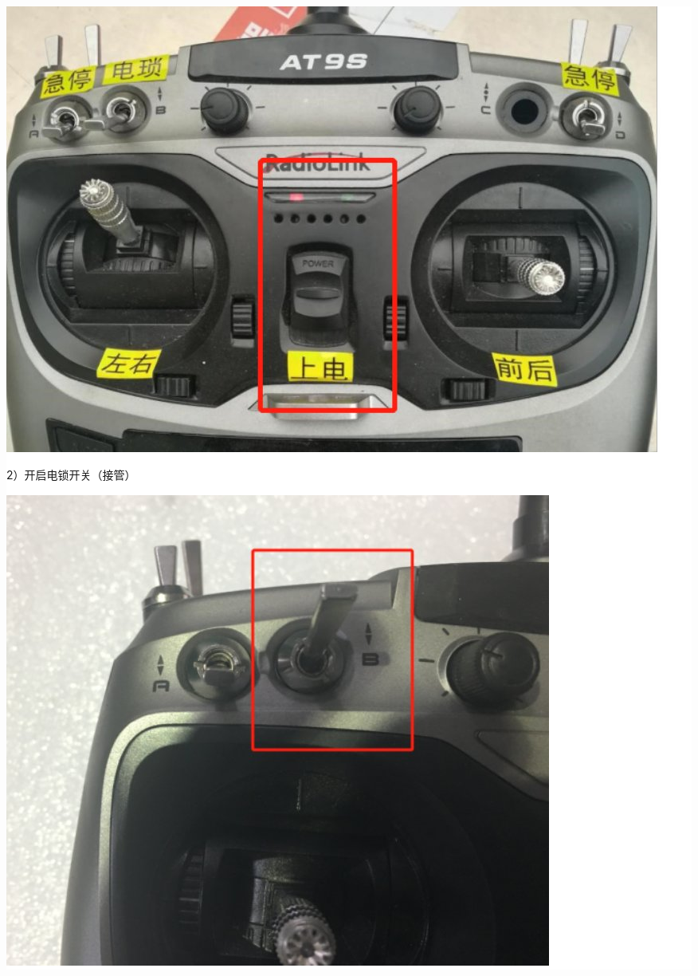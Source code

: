 ![remote control_5](./images/remote_control_5.jpg) 

2）开启电锁开关（接管）

![remote control_6](./images/remote_control_6.jpg)  
